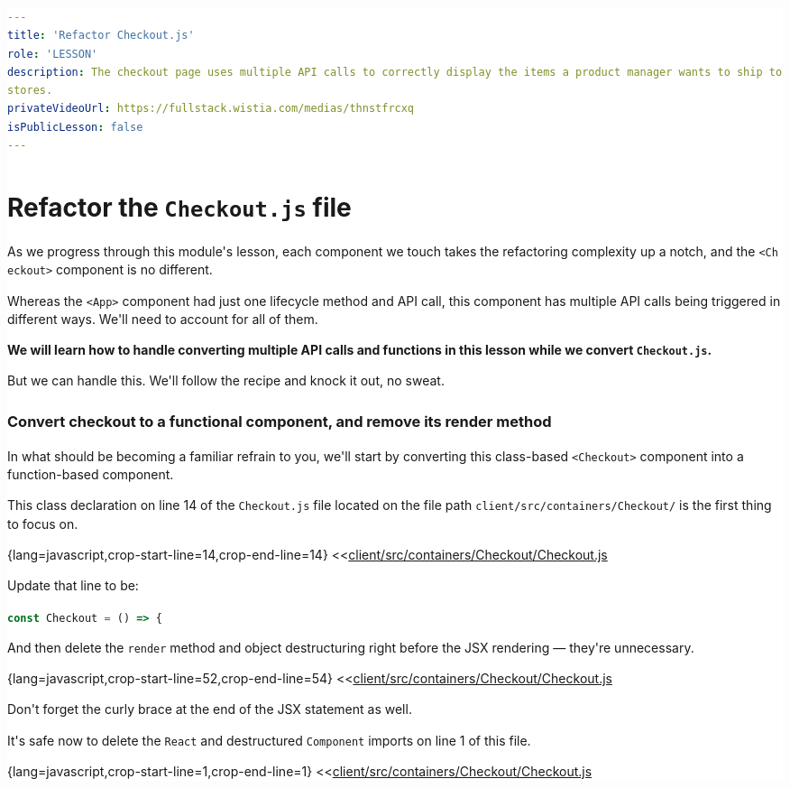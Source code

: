 ```yaml
---
title: 'Refactor Checkout.js'
role: 'LESSON'
description: The checkout page uses multiple API calls to correctly display the items a product manager wants to ship to stores.
privateVideoUrl: https://fullstack.wistia.com/medias/thnstfrcxq
isPublicLesson: false
---
```


# Refactor the `Checkout.js` file

As we progress through this module's lesson, each component we touch takes the refactoring complexity up a notch, and the `<Checkout>` component is no different.

Whereas the `<App>` component had just one lifecycle method and API call, this component has multiple API calls being triggered in different ways. We'll need to account for all of them.

**We will learn how to handle converting multiple API calls and functions in this lesson while we convert `Checkout.js`.**

But we can handle this. We'll follow the recipe and knock it out, no sweat.

### Convert checkout to a functional component, and remove its render method

In what should be becoming a familiar refrain to you, we'll start by converting this class-based `<Checkout>` component into a function-based component.

This class declaration on line 14 of the `Checkout.js` file located on the file path `client/src/containers/Checkout/` is the first thing to focus on.

{lang=javascript,crop-start-line=14,crop-end-line=14}
<<[client/src/containers/Checkout/Checkout.js](../lesson_04.01/protected/source_code/hardware-handler-4-begin/client/src/containers/Checkout/Checkout.js)

Update that line to be:

```javascript
const Checkout = () => {
```

And then delete the `render` method and object destructuring right before the JSX rendering — they're unnecessary.

{lang=javascript,crop-start-line=52,crop-end-line=54}
<<[client/src/containers/Checkout/Checkout.js](../lesson_04.01/protected/source_code/hardware-handler-4-begin/client/src/containers/Checkout/Checkout.js)

Don't forget the curly brace at the end of the JSX statement as well.

It's safe now to delete the `React` and destructured `Component` imports on line 1 of this file.

{lang=javascript,crop-start-line=1,crop-end-line=1}
<<[client/src/containers/Checkout/Checkout.js](../lesson_04.01/protected/source_code/hardware-handler-4-begin/client/src/containers/Checkout/Checkout.js)

